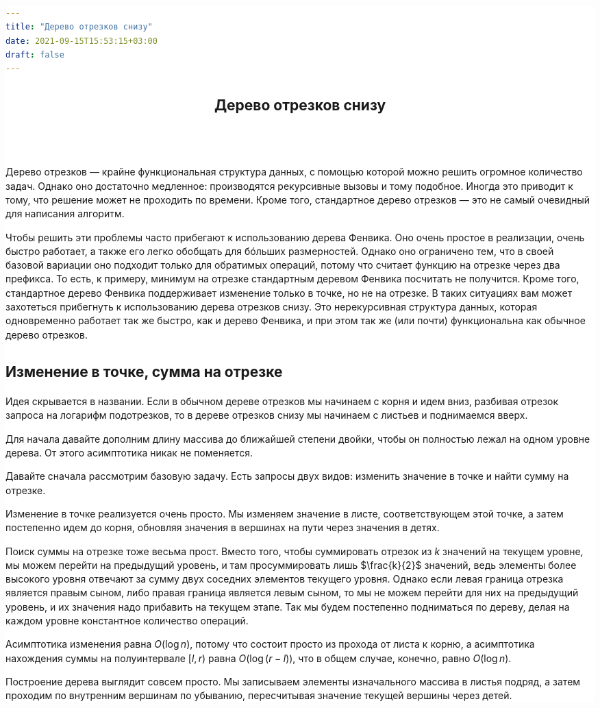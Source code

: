 ```yaml
---
title: "Дерево отрезков снизу"
date: 2021-09-15T15:53:15+03:00
draft: false
---
```


<center> <h2>Дерево отрезков снизу</h2> </center>
<br/>
<br/>


Дерево отрезков — крайне функциональная структура данных, с помощью которой можно решить огромное количество задач. Однако оно достаточно медленное: производятся рекурсивные вызовы и тому подобное. Иногда это приводит к тому, что решение может не проходить по времени. Кроме того, стандартное дерево отрезков — это не самый очевидный для написания алгоритм.

Чтобы решить эти проблемы часто прибегают к использованию дерева Фенвика. Оно очень простое в реализации, очень быстро работает, а также его легко обобщать для бóльших размерностей. Однако оно ограничено тем, что в своей базовой вариации оно подходит только для обратимых операций, потому что считает функцию на отрезке через два префикса. То есть, к примеру, минимум на отрезке стандартным деревом Фенвика посчитать не получится. Кроме того, стандартное дерево Фенвика поддерживает изменение только в точке, но не на отрезке. В таких ситуациях вам может захотеться прибегнуть к использованию дерева отрезков снизу. Это нерекурсивная структура данных, которая одновременно работает так же быстро, как и дерево Фенвика, и при этом так же (или почти) функциональна как обычное дерево отрезков.

## Изменение в точке, сумма на отрезке

Идея скрывается в названии. Если в обычном дереве отрезков мы начинаем с корня и идем вниз, разбивая отрезок запроса на логарифм подотрезков, то в дереве отрезков снизу мы начинаем с листьев и поднимаемся вверх.

Для начала давайте дополним длину массива до ближайшей степени двойки, чтобы он полностью лежал на одном уровне дерева. От этого асимптотика никак не поменяется.

Давайте сначала рассмотрим базовую задачу. Есть запросы двух видов: изменить значение в точке и найти сумму на отрезке.

Изменение в точке реализуется очень просто. Мы изменяем значение в листе, соответствующем этой точке, а затем постепенно идем до корня, обновляя значения в вершинах на пути через значения в детях.

Поиск суммы на отрезке тоже весьма прост. Вместо того, чтобы суммировать отрезок из $k$ значений на текущем уровне, мы можем перейти на предыдущий уровень, и там просуммировать лишь $\frac{k}{2}$ значений, ведь элементы более высокого уровня отвечают за сумму двух соседних элементов текущего уровня. Однако если левая граница отрезка является правым сыном, либо правая граница является левым сыном, то мы не можем перейти для них на предыдущий уровень, и их значения надо прибавить на текущем этапе. Так мы будем постепенно подниматься по дереву, делая на каждом уровне константное количество операций.

Асимптотика изменения равна $O(\log n)$, потому что состоит просто из прохода от листа к корню, а асимптотика нахождения суммы на полуинтервале $[l, r)$ равна $O(\log (r - l))$, что в общем случае, конечно, равно $O(\log n)$.

Построение дерева выглядит совсем просто. Мы записываем элементы изначального массива в листья подряд, а затем проходим по внутренним вершинам по убыванию, пересчитывая значение текущей вершины через детей.
